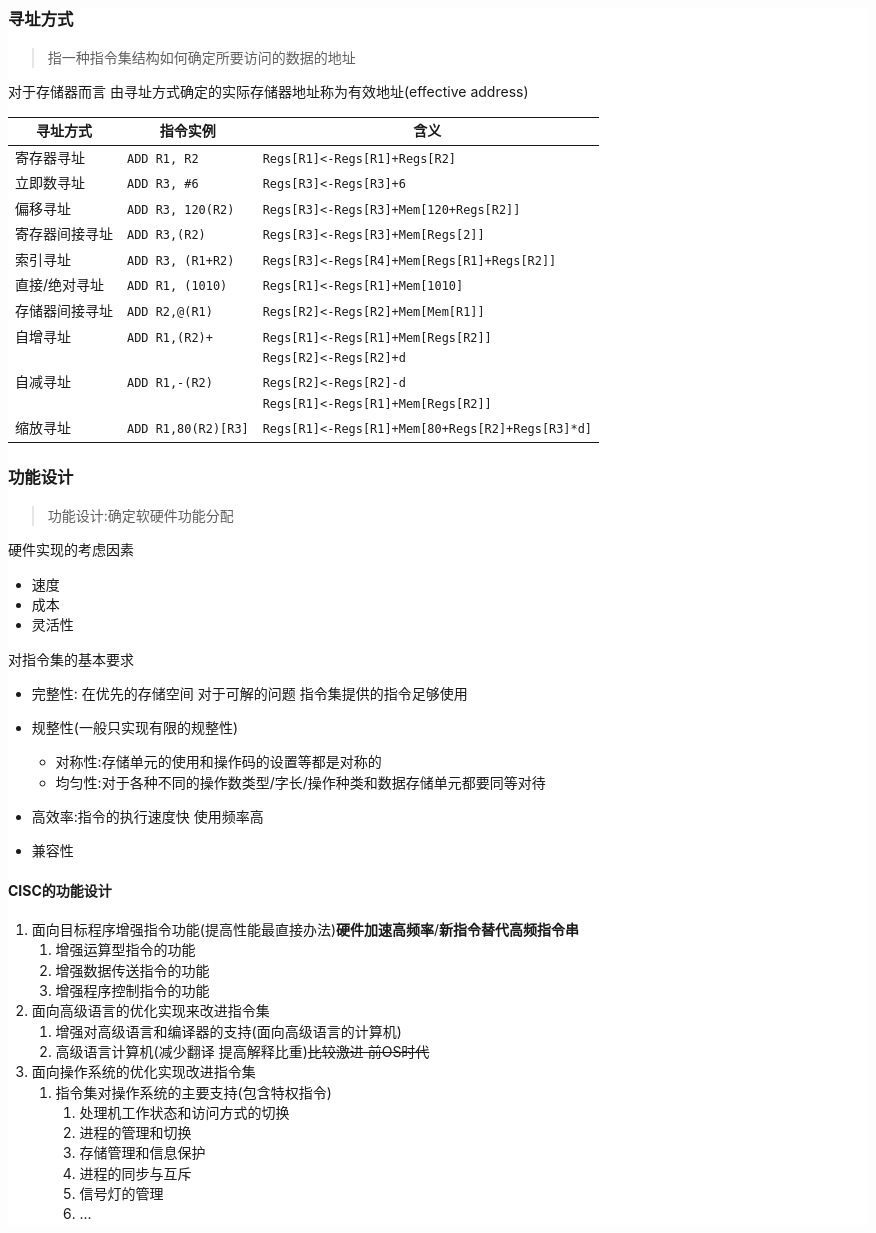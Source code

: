### 寻址方式

> 指一种指令集结构如何确定所要访问的数据的地址

对于存储器而言 由寻址方式确定的实际存储器地址称为有效地址(effective address)

| 寻址方式       | 指令实例            | 含义                               |
| -------------- | ------------------- | ---------------------------------- |
| 寄存器寻址     | `ADD R1, R2`        | `Regs[R1]<-Regs[R1]+Regs[R2]`               |
| 立即数寻址     | `ADD R3, #6`        | `Regs[R3]<-Regs[R3]+6`                   |
| 偏移寻址       | `ADD R3, 120(R2)`   | `Regs[R3]<-Regs[R3]+Mem[120+Regs[R2]]`        |
| 寄存器间接寻址 | `ADD R3,(R2)`       | `Regs[R3]<-Regs[R3]+Mem[Regs[2]]`             |
| 索引寻址       | `ADD R3, (R1+R2)`   | `Regs[R3]<-Regs[R4]+Mem[Regs[R1]+Regs[R2]]`      |
| 直接/绝对寻址  | `ADD R1, (1010)`    | `Regs[R1]<-Regs[R1]+Mem[1010]`             |
| 存储器间接寻址 | `ADD R2,@(R1)`      | `Regs[R2]<-Regs[R2]+Mem[Mem[R1]]`            |
| 自增寻址       | `ADD R1,(R2)+`      | `Regs[R1]<-Regs[R1]+Mem[Regs[R2]]`<br/>`Regs[R2]<-Regs[R2]+d` |
| 自减寻址       | `ADD R1,-(R2)`      | `Regs[R2]<-Regs[R2]-d`<br/>`Regs[R1]<-Regs[R1]+Mem[Regs[R2]]` |
| 缩放寻址       | `ADD R1,80(R2)[R3]` | `Regs[R1]<-Regs[R1]+Mem[80+Regs[R2]+Regs[R3]*d]` |

### 功能设计

> 功能设计:确定软硬件功能分配

硬件实现的考虑因素

- 速度
- 成本
- 灵活性

对指令集的基本要求

- 完整性: 在优先的存储空间 对于可解的问题 指令集提供的指令足够使用
- 规整性(一般只实现有限的规整性)
  - 对称性:存储单元的使用和操作码的设置等都是对称的
  - 均匀性:对于各种不同的操作数类型/字长/操作种类和数据存储单元都要同等对待
  
- 高效率:指令的执行速度快 使用频率高
- 兼容性

#### CISC的功能设计

1. 面向目标程序增强指令功能(提高性能最直接办法)**硬件加速高频率**/**新指令替代高频指令串**
   1. 增强运算型指令的功能
   2. 增强数据传送指令的功能
   3. 增强程序控制指令的功能
2. 面向高级语言的优化实现来改进指令集
   1. 增强对高级语言和编译器的支持(面向高级语言的计算机)
   2. 高级语言计算机(减少翻译 提高解释比重)~~比较激进 前OS时代~~
3. 面向操作系统的优化实现改进指令集
   1. 指令集对操作系统的主要支持(包含特权指令)
      1. 处理机工作状态和访问方式的切换
      2. 进程的管理和切换
      3. 存储管理和信息保护
      4. 进程的同步与互斥
      5. 信号灯的管理
      6. ...
